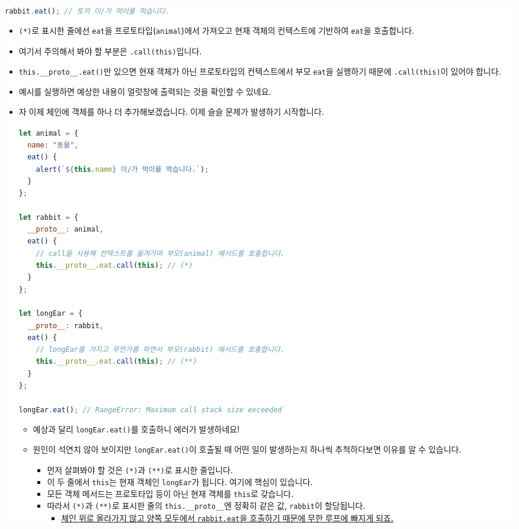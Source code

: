   ```javascript
  rabbit.eat(); // 토끼 이/가 먹이를 먹습니다.
  ```

  - `(*)`로 표시한 줄에선 `eat`을 프로토타입(`animal`)에서 가져오고 현재 객체의 컨텍스트에 기반하여 `eat`을 호출합니다. 
  - 여기서 주의해서 봐야 할 부분은 `.call(this)`입니다. 
  - `this.__proto__.eat()`만 있으면 현재 객체가 아닌 프로토타입의 컨텍스트에서 부모 `eat`을 실행하기 때문에 `.call(this)`이 있어야 합니다.
  - 예시를 실행하면 예상한 내용이 얼럿창에 출력되는 것을 확인할 수 있네요.

- 자 이제 체인에 객체를 하나 더 추가해보겠습니다. 이제 슬슬 문제가 발생하기 시작합니다.

  ```javascript
  let animal = {
    name: "동물",
    eat() {
      alert(`${this.name} 이/가 먹이를 먹습니다.`);
    }
  };
  
  let rabbit = {
    __proto__: animal,
    eat() {
      // call을 사용해 컨텍스트를 옮겨가며 부모(animal) 메서드를 호출합니다.
      this.__proto__.eat.call(this); // (*)
    }
  };
  
  let longEar = {
    __proto__: rabbit,
    eat() {
      // longEar를 가지고 무언가를 하면서 부모(rabbit) 메서드를 호출합니다.
      this.__proto__.eat.call(this); // (**)
    }
  };
  
  longEar.eat(); // RangeError: Maximum call stack size exceeded
  ```

  - 예상과 달리 `longEar.eat()`를 호출하니 에러가 발생하네요!

  - 원인이 석연치 않아 보이지만 `longEar.eat()`이 호출될 때 어떤 일이 발생하는지 하나씩 추척하다보면 이유를 알 수 있습니다. 

    - 먼저 살펴봐야 할 것은 `(*)`과 `(**)`로 표시한 줄입니다. 
    - 이 두 줄에서 `this`는 현재 객체인 `longEar`가 됩니다. 여기에 핵심이 있습니다. 
    - 모든 객체 메서드는 프로토타입 등이 아닌 현재 객체를 `this`로 갖습니다.
    - 따라서 `(*)`과 `(**)`로 표시한 줄의 `this.__proto__`엔 정확히 같은 값, `rabbit`이 할당됩니다. 
      - <u>체인 위로 올라가지 않고 양쪽 모두에서 `rabbit.eat`을 호출하기 때문에 무한 루프에 빠지게 되죠.</u>
